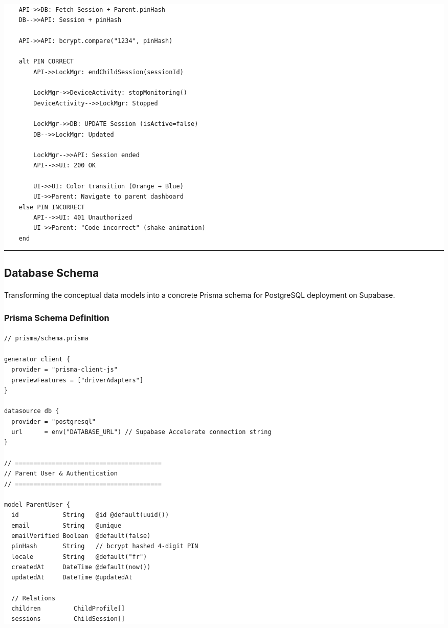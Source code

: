 ```mermaid
    API->>DB: Fetch Session + Parent.pinHash
    DB-->>API: Session + pinHash

    API->>API: bcrypt.compare("1234", pinHash)

    alt PIN CORRECT
        API->>LockMgr: endChildSession(sessionId)

        LockMgr->>DeviceActivity: stopMonitoring()
        DeviceActivity-->>LockMgr: Stopped

        LockMgr->>DB: UPDATE Session (isActive=false)
        DB-->>LockMgr: Updated

        LockMgr-->>API: Session ended
        API-->>UI: 200 OK

        UI->>UI: Color transition (Orange → Blue)
        UI->>Parent: Navigate to parent dashboard
    else PIN INCORRECT
        API-->>UI: 401 Unauthorized
        UI->>Parent: "Code incorrect" (shake animation)
    end
```

---

## Database Schema

Transforming the conceptual data models into a concrete Prisma schema for PostgreSQL deployment on Supabase.

### Prisma Schema Definition

```prisma
// prisma/schema.prisma

generator client {
  provider = "prisma-client-js"
  previewFeatures = ["driverAdapters"]
}

datasource db {
  provider = "postgresql"
  url      = env("DATABASE_URL") // Supabase Accelerate connection string
}

// ========================================
// Parent User & Authentication
// ========================================

model ParentUser {
  id            String   @id @default(uuid())
  email         String   @unique
  emailVerified Boolean  @default(false)
  pinHash       String   // bcrypt hashed 4-digit PIN
  locale        String   @default("fr")
  createdAt     DateTime @default(now())
  updatedAt     DateTime @updatedAt

  // Relations
  children         ChildProfile[]
  sessions         ChildSession[]
```